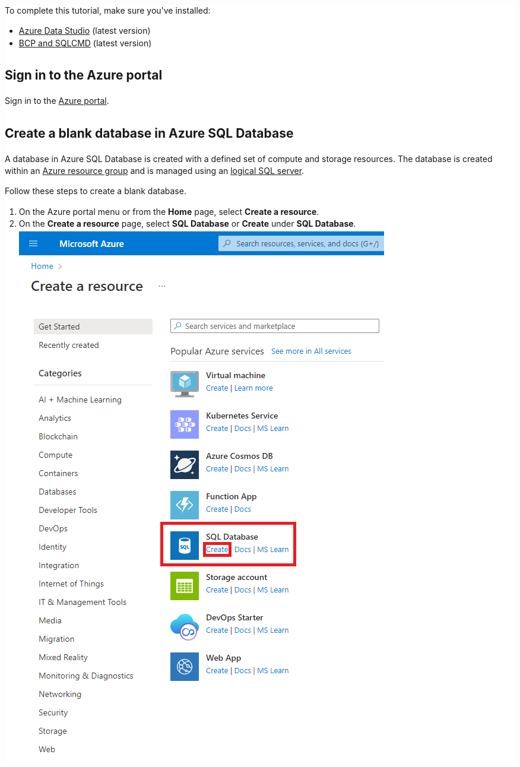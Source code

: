 To complete this tutorial, make sure you've installed:

- [Azure Data Studio](/sql/azure-data-studio/download-azure-data-studio.md) (latest version)
- [BCP and SQLCMD](https://www.microsoft.com/download/details.aspx?id=36433) (latest version)

## Sign in to the Azure portal

Sign in to the [Azure portal](https://portal.azure.com/).

## Create a blank database in Azure SQL Database

A database in Azure SQL Database is created with a defined set of compute and storage resources. The database is created within an [Azure resource group](/azure/active-directory-b2c/overview) and is managed using an [logical SQL server](logical-servers.md).

Follow these steps to create a blank database.

1. On the Azure portal menu or from the **Home** page, select **Create a resource**.
2. On the **Create a resource** page, select **SQL Database** or **Create** under **SQL Database**.
   ![Screenshot showing how to create a database from a resource.](./media/design-first-database-tutorial/create-a-resource.png)